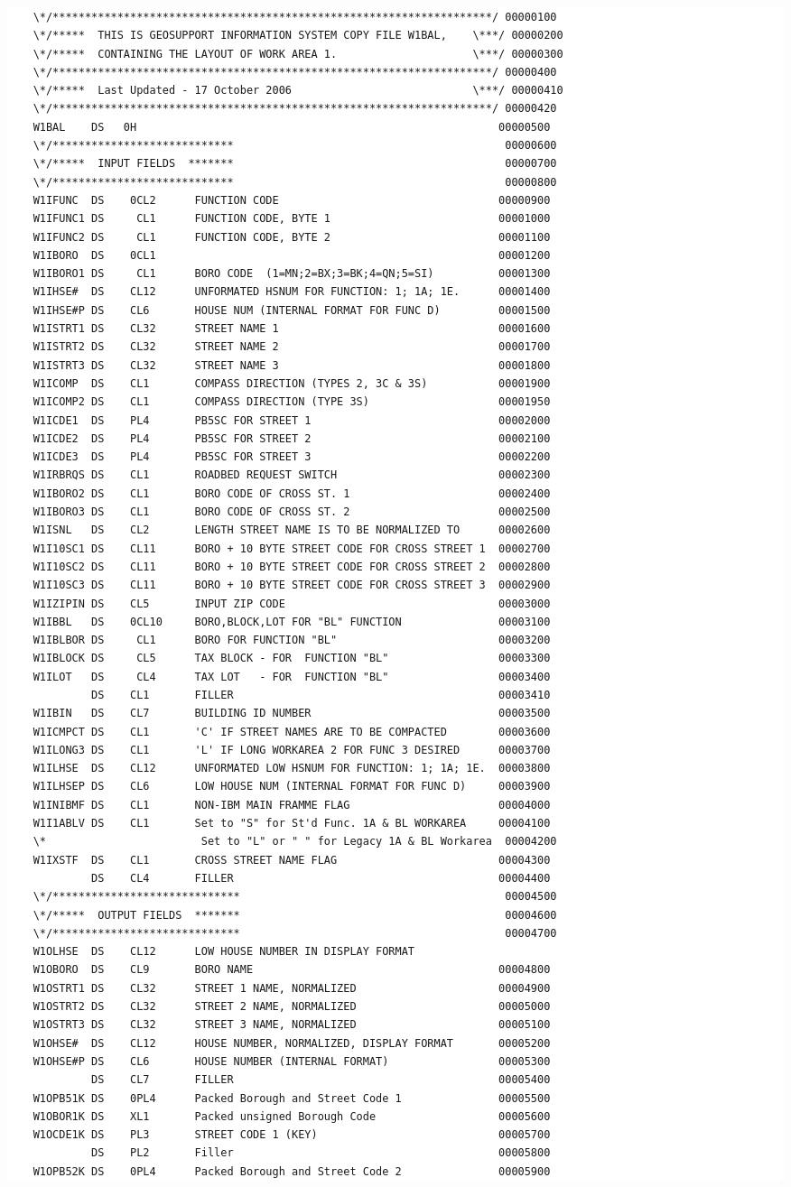         \*/********************************************************************/ 00000100
        \*/*****  THIS IS GEOSUPPORT INFORMATION SYSTEM COPY FILE W1BAL,    \***/ 00000200
        \*/*****  CONTAINING THE LAYOUT OF WORK AREA 1.                     \***/ 00000300
        \*/********************************************************************/ 00000400
        \*/*****  Last Updated - 17 October 2006                            \***/ 00000410
        \*/********************************************************************/ 00000420
        W1BAL    DS   0H                                                        00000500
        \*/****************************                                          00000600
        \*/*****  INPUT FIELDS  *******                                          00000700
        \*/****************************                                          00000800
        W1IFUNC  DS    0CL2      FUNCTION CODE                                  00000900
        W1IFUNC1 DS     CL1      FUNCTION CODE, BYTE 1                          00001000
        W1IFUNC2 DS     CL1      FUNCTION CODE, BYTE 2                          00001100
        W1IBORO  DS    0CL1                                                     00001200
        W1IBORO1 DS     CL1      BORO CODE  (1=MN;2=BX;3=BK;4=QN;5=SI)          00001300
        W1IHSE#  DS    CL12      UNFORMATED HSNUM FOR FUNCTION: 1; 1A; 1E.      00001400
        W1IHSE#P DS    CL6       HOUSE NUM (INTERNAL FORMAT FOR FUNC D)         00001500
        W1ISTRT1 DS    CL32      STREET NAME 1                                  00001600
        W1ISTRT2 DS    CL32      STREET NAME 2                                  00001700
        W1ISTRT3 DS    CL32      STREET NAME 3                                  00001800
        W1ICOMP  DS    CL1       COMPASS DIRECTION (TYPES 2, 3C & 3S)           00001900
        W1ICOMP2 DS    CL1       COMPASS DIRECTION (TYPE 3S)                    00001950
        W1ICDE1  DS    PL4       PB5SC FOR STREET 1                             00002000
        W1ICDE2  DS    PL4       PB5SC FOR STREET 2                             00002100
        W1ICDE3  DS    PL4       PB5SC FOR STREET 3                             00002200
        W1IRBRQS DS    CL1       ROADBED REQUEST SWITCH                         00002300
        W1IBORO2 DS    CL1       BORO CODE OF CROSS ST. 1                       00002400
        W1IBORO3 DS    CL1       BORO CODE OF CROSS ST. 2                       00002500
        W1ISNL   DS    CL2       LENGTH STREET NAME IS TO BE NORMALIZED TO      00002600
        W1I10SC1 DS    CL11      BORO + 10 BYTE STREET CODE FOR CROSS STREET 1  00002700
        W1I10SC2 DS    CL11      BORO + 10 BYTE STREET CODE FOR CROSS STREET 2  00002800
        W1I10SC3 DS    CL11      BORO + 10 BYTE STREET CODE FOR CROSS STREET 3  00002900
        W1IZIPIN DS    CL5       INPUT ZIP CODE                                 00003000
        W1IBBL   DS    0CL10     BORO,BLOCK,LOT FOR "BL" FUNCTION               00003100
        W1IBLBOR DS     CL1      BORO FOR FUNCTION "BL"                         00003200
        W1IBLOCK DS     CL5      TAX BLOCK - FOR  FUNCTION "BL"                 00003300
        W1ILOT   DS     CL4      TAX LOT   - FOR  FUNCTION "BL"                 00003400
                 DS    CL1       FILLER                                         00003410
        W1IBIN   DS    CL7       BUILDING ID NUMBER                             00003500
        W1ICMPCT DS    CL1       'C' IF STREET NAMES ARE TO BE COMPACTED        00003600
        W1ILONG3 DS    CL1       'L' IF LONG WORKAREA 2 FOR FUNC 3 DESIRED      00003700
        W1ILHSE  DS    CL12      UNFORMATED LOW HSNUM FOR FUNCTION: 1; 1A; 1E.  00003800
        W1ILHSEP DS    CL6       LOW HOUSE NUM (INTERNAL FORMAT FOR FUNC D)     00003900
        W1INIBMF DS    CL1       NON-IBM MAIN FRAMME FLAG                       00004000
        W1I1ABLV DS    CL1       Set to "S" for St'd Func. 1A & BL WORKAREA     00004100
        \*                        Set to "L" or " " for Legacy 1A & BL Workarea  00004200
        W1IXSTF  DS    CL1       CROSS STREET NAME FLAG                         00004300
                 DS    CL4       FILLER                                         00004400
        \*/*****************************                                         00004500
        \*/*****  OUTPUT FIELDS  *******                                         00004600
        \*/*****************************                                         00004700
        W1OLHSE  DS    CL12      LOW HOUSE NUMBER IN DISPLAY FORMAT
        W1OBORO  DS    CL9       BORO NAME                                      00004800
        W1OSTRT1 DS    CL32      STREET 1 NAME, NORMALIZED                      00004900
        W1OSTRT2 DS    CL32      STREET 2 NAME, NORMALIZED                      00005000
        W1OSTRT3 DS    CL32      STREET 3 NAME, NORMALIZED                      00005100
        W1OHSE#  DS    CL12      HOUSE NUMBER, NORMALIZED, DISPLAY FORMAT       00005200
        W1OHSE#P DS    CL6       HOUSE NUMBER (INTERNAL FORMAT)                 00005300
                 DS    CL7       FILLER                                         00005400
        W1OPB51K DS    0PL4      Packed Borough and Street Code 1               00005500
        W1OBOR1K DS    XL1       Packed unsigned Borough Code                   00005600
        W1OCDE1K DS    PL3       STREET CODE 1 (KEY)                            00005700
                 DS    PL2       Filler                                         00005800
        W1OPB52K DS    0PL4      Packed Borough and Street Code 2               00005900